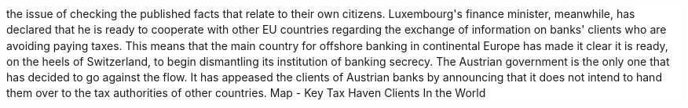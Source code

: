 the issue of checking the published facts that relate to their own citizens.
Luxembourg's finance minister, meanwhile, has
declared that he is ready to cooperate with other EU countries regarding the
exchange of information on banks' clients who are avoiding paying taxes.
This means that the main country for offshore
banking in continental Europe has made it clear it is ready, on the heels of
Switzerland, to begin dismantling its institution of banking secrecy.
The
Austrian government is the only one that has decided to go against the flow. It has appeased the clients of Austrian banks by
announcing that it does not intend to hand them over to the tax authorities
of other countries.
Map - Key Tax Haven Clients
In the World
